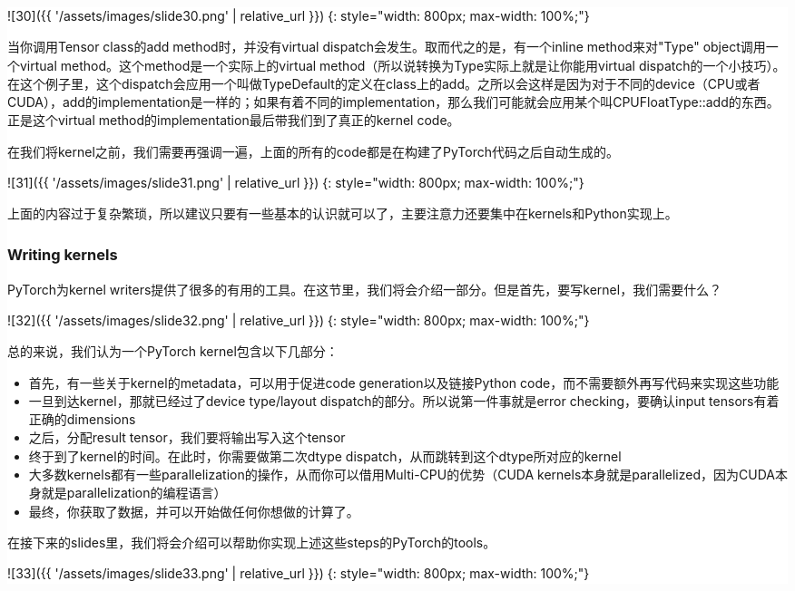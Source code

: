 ![30]({{ '/assets/images/slide30.png' | relative_url }})
{: style="width: 800px; max-width: 100%;"}

当你调用Tensor class的add method时，并没有virtual dispatch会发生。取而代之的是，有一个inline method来对"Type" object调用一个virtual method。这个method是一个实际上的virtual method（所以说转换为Type实际上就是让你能用virtual dispatch的一个小技巧）。在这个例子里，这个dispatch会应用一个叫做TypeDefault的定义在class上的add。之所以会这样是因为对于不同的device（CPU或者CUDA），add的implementation是一样的；如果有着不同的implementation，那么我们可能就会应用某个叫CPUFloatType::add的东西。正是这个virtual method的implementation最后带我们到了真正的kernel code。

在我们将kernel之前，我们需要再强调一遍，上面的所有的code都是在构建了PyTorch代码之后自动生成的。

![31]({{ '/assets/images/slide31.png' | relative_url }})
{: style="width: 800px; max-width: 100%;"}

上面的内容过于复杂繁琐，所以建议只要有一些基本的认识就可以了，主要注意力还要集中在kernels和Python实现上。


### Writing kernels

PyTorch为kernel writers提供了很多的有用的工具。在这节里，我们将会介绍一部分。但是首先，要写kernel，我们需要什么？

![32]({{ '/assets/images/slide32.png' | relative_url }})
{: style="width: 800px; max-width: 100%;"}

总的来说，我们认为一个PyTorch kernel包含以下几部分：

* 首先，有一些关于kernel的metadata，可以用于促进code generation以及链接Python code，而不需要额外再写代码来实现这些功能
* 一旦到达kernel，那就已经过了device type/layout dispatch的部分。所以说第一件事就是error checking，要确认input tensors有着正确的dimensions
* 之后，分配result tensor，我们要将输出写入这个tensor
* 终于到了kernel的时间。在此时，你需要做第二次dtype dispatch，从而跳转到这个dtype所对应的kernel
* 大多数kernels都有一些parallelization的操作，从而你可以借用Multi-CPU的优势（CUDA kernels本身就是parallelized，因为CUDA本身就是parallelization的编程语言）
* 最终，你获取了数据，并可以开始做任何你想做的计算了。

在接下来的slides里，我们将会介绍可以帮助你实现上述这些steps的PyTorch的tools。

![33]({{ '/assets/images/slide33.png' | relative_url }})
{: style="width: 800px; max-width: 100%;"}










